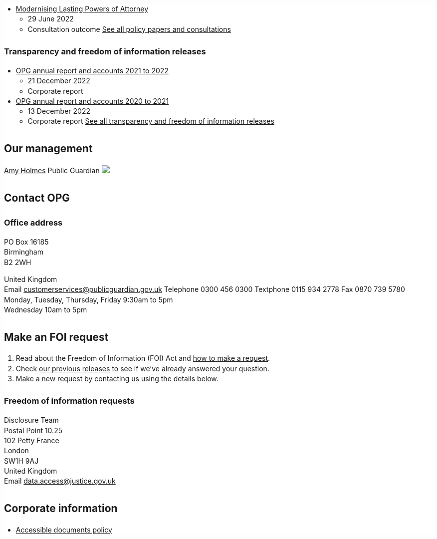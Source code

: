 * [Modernising Lasting Powers of Attorney](/government/consultations/modernising-lasting-powers-of-attorney)
	+ 29 June 2022
	+ Consultation outcome
[See all policy papers and consultations](/search/policy-papers-and-consultations?organisations%5B%5D=office-of-the-public-guardian&parent=office-of-the-public-guardian) 
### Transparency and freedom of information releases
* [OPG annual report and accounts 2021 to 2022](/government/publications/opg-annual-report-and-accounts-2021-to-2022)
	+ 21 December 2022
	+ Corporate report
* [OPG annual report and accounts 2020 to 2021](/government/publications/office-of-the-public-guardian-annual-report-and-accounts-2020-to-2021)
	+ 13 December 2022
	+ Corporate report
[See all transparency and freedom of information releases](/search/transparency-and-freedom-of-information-releases?organisations%5B%5D=office-of-the-public-guardian&parent=office-of-the-public-guardian) 
## Our management
[Amy Holmes](/government/people/amy-holmes)
Public Guardian
![](https://assets.publishing.service.gov.uk/government/uploads/system/uploads/person/image/5291/s465_amy-holmes-profile.jpg)
## Contact OPG
### Office address
 PO Box 16185  
Birmingham  
B2 2WH  
  
United Kingdom  
Email
[customerservices@publicguardian.gov.uk](mailto:customerservices@publicguardian.gov.uk)
Telephone
0300 456 0300
Textphone
0115 934 2778
Fax
0870 739 5780
Monday, Tuesday, Thursday, Friday 9:30am to 5pm  
Wednesday 10am to 5pm
## Make an FOI request
1. Read about the Freedom of Information (FOI) Act and [how to make a request](https://www.gov.uk/make-a-freedom-of-information-request/the-freedom-of-information-act).
2. Check [our previous releases](/government/publications?departments%5B%5D=office-of-the-public-guardian&publication_type=foi-releases) to see if we’ve already answered your question.
3. Make a new request by contacting us using the details below.
### Freedom of information requests
 Disclosure Team  
Postal Point 10.25  
102 Petty France  
London  
SW1H 9AJ  
United Kingdom  
Email
[data.access@justice.gov.uk](mailto:data.access@justice.gov.uk)
## Corporate information
* [Accessible documents policy](/government/organisations/office-of-the-public-guardian/about/accessible-documents-policy)